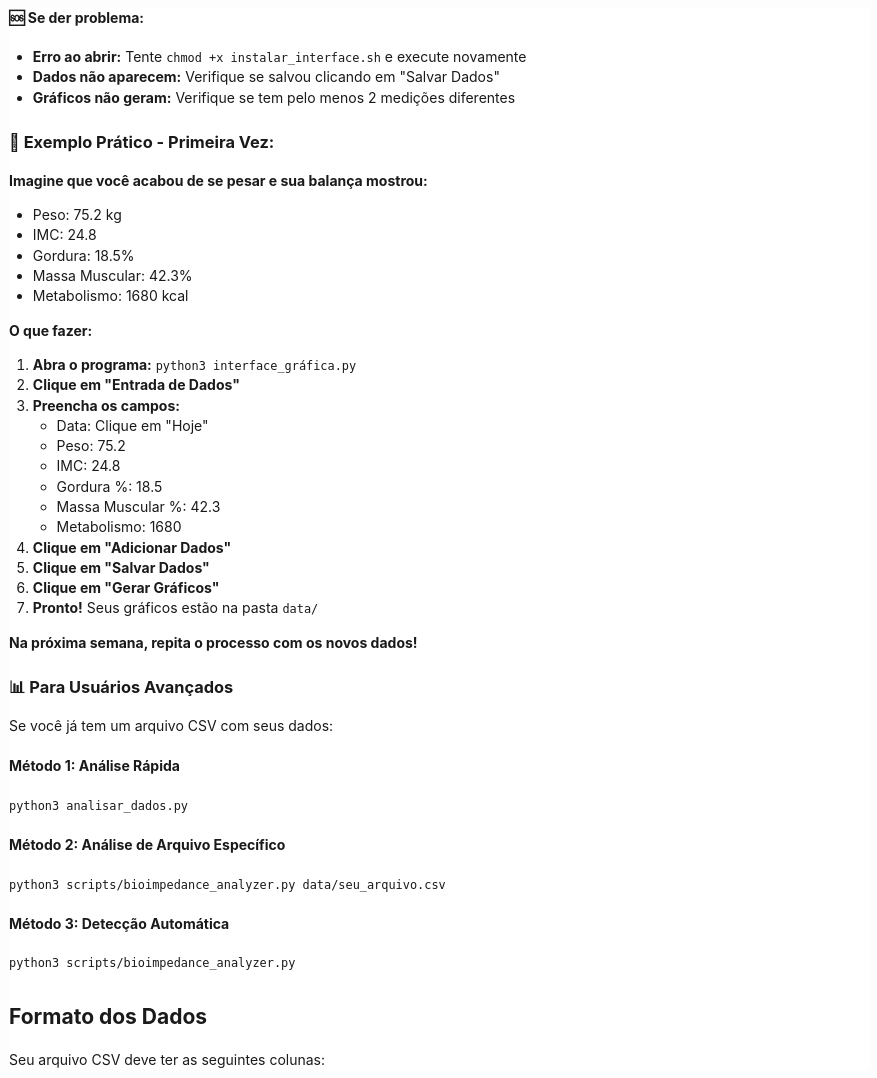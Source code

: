 #### 🆘 **Se der problema:**
- **Erro ao abrir:** Tente `chmod +x instalar_interface.sh` e execute novamente
- **Dados não aparecem:** Verifique se salvou clicando em "Salvar Dados"
- **Gráficos não geram:** Verifique se tem pelo menos 2 medições diferentes

### 📝 **Exemplo Prático - Primeira Vez:**

**Imagine que você acabou de se pesar e sua balança mostrou:**
- Peso: 75.2 kg
- IMC: 24.8
- Gordura: 18.5%
- Massa Muscular: 42.3%
- Metabolismo: 1680 kcal

**O que fazer:**
1. **Abra o programa:** `python3 interface_gráfica.py`
2. **Clique em "Entrada de Dados"**
3. **Preencha os campos:**
   - Data: Clique em "Hoje"
   - Peso: 75.2
   - IMC: 24.8
   - Gordura %: 18.5
   - Massa Muscular %: 42.3
   - Metabolismo: 1680
4. **Clique em "Adicionar Dados"**
5. **Clique em "Salvar Dados"**
6. **Clique em "Gerar Gráficos"**
7. **Pronto!** Seus gráficos estão na pasta `data/`

**Na próxima semana, repita o processo com os novos dados!**

### 📊 Para Usuários Avançados

Se você já tem um arquivo CSV com seus dados:

#### Método 1: Análise Rápida
```bash
python3 analisar_dados.py
```

#### Método 2: Análise de Arquivo Específico
```bash
python3 scripts/bioimpedance_analyzer.py data/seu_arquivo.csv
```

#### Método 3: Detecção Automática
```bash
python3 scripts/bioimpedance_analyzer.py
```

## Formato dos Dados

Seu arquivo CSV deve ter as seguintes colunas:
